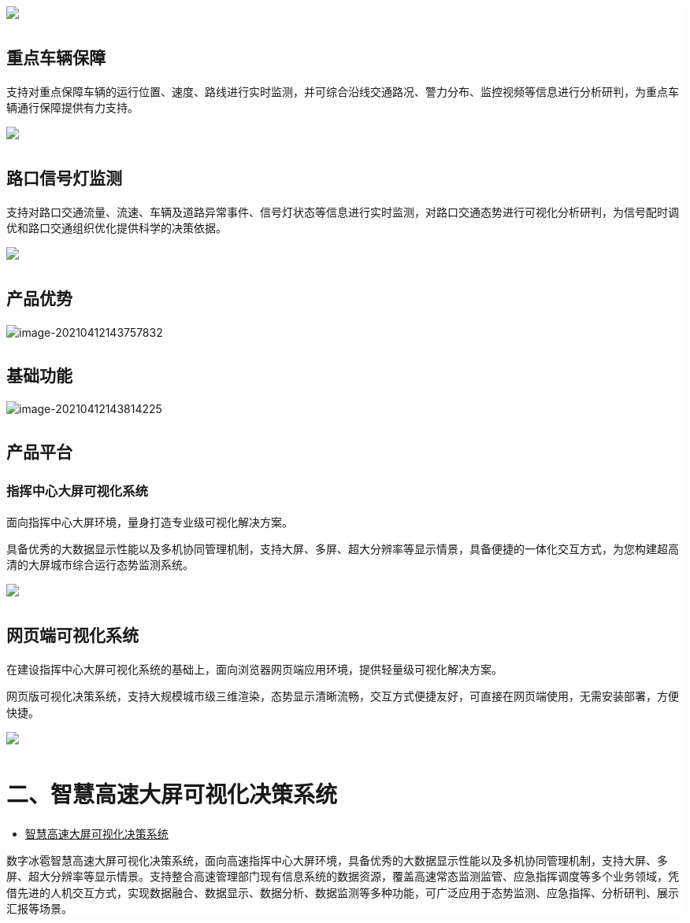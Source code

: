 ![](http://www.digihail.com/img/product/%E4%B8%BB%E9%A2%9850.jpg)

## 重点车辆保障

支持对重点保障车辆的运行位置、速度、路线进行实时监测，并可综合沿线交通路况、警力分布、监控视频等信息进行分析研判，为重点车辆通行保障提供有力支持。            

![](http://www.digihail.com/img/product/%E4%B8%BB%E9%A2%9851.jpg)

## 路口信号灯监测

支持对路口交通流量、流速、车辆及道路异常事件、信号灯状态等信息进行实时监测，对路口交通态势进行可视化分析研判，为信号配时调优和路口交通组织优化提供科学的决策依据。            

![](http://www.digihail.com/img/product/%E4%B8%BB%E9%A2%9852.jpg)

## 产品优势

![image-20210412143757832](https://gitee.com/AiShiYuShiJiePingXing/img/raw/master/img/image-20210412143757832.png)

## 基础功能

![image-20210412143814225](https://gitee.com/AiShiYuShiJiePingXing/img/raw/master/img/image-20210412143814225.png)

## 产品平台

### 指挥中心大屏可视化系统

面向指挥中心大屏环境，量身打造专业级可视化解决方案。

​        具备优秀的大数据显示性能以及多机协同管理机制，支持大屏、多屏、超大分辨率等显示情景，具备便捷的一体化交互方式，为您构建超高清的大屏城市综合运行态势监测系统。      

![](http://www.digihail.com/img/product/%E5%B9%B3%E5%8F%B001.jpg)

## 网页端可视化系统

在建设指挥中心大屏可视化系统的基础上，面向浏览器网页端应用环境，提供轻量级可视化解决方案。      

网页版可视化决策系统，支持大规模城市级三维渲染，态势显示清晰流畅，交互方式便捷友好，可直接在网页端使用，无需安装部署，方便快捷。      

![](http://www.digihail.com/img/product/%E5%B9%B3%E5%8F%B002.jpg)

# 二、智慧高速大屏可视化决策系统

- [智慧高速大屏可视化决策系统](http://www.digihail.com/product/zhcs/zhgs.html)



数字冰雹智慧高速大屏可视化决策系统，面向高速指挥中心大屏环境，具备优秀的大数据显示性能以及多机协同管理机制，支持大屏、多屏、超大分辨率等显示情景。支持整合高速管理部门现有信息系统的数据资源，覆盖高速常态监测监管、应急指挥调度等多个业务领域，凭借先进的人机交互方式，实现数据融合、数据显示、数据分析、数据监测等多种功能，可广泛应用于态势监测、应急指挥、分析研判、展示汇报等场景。
